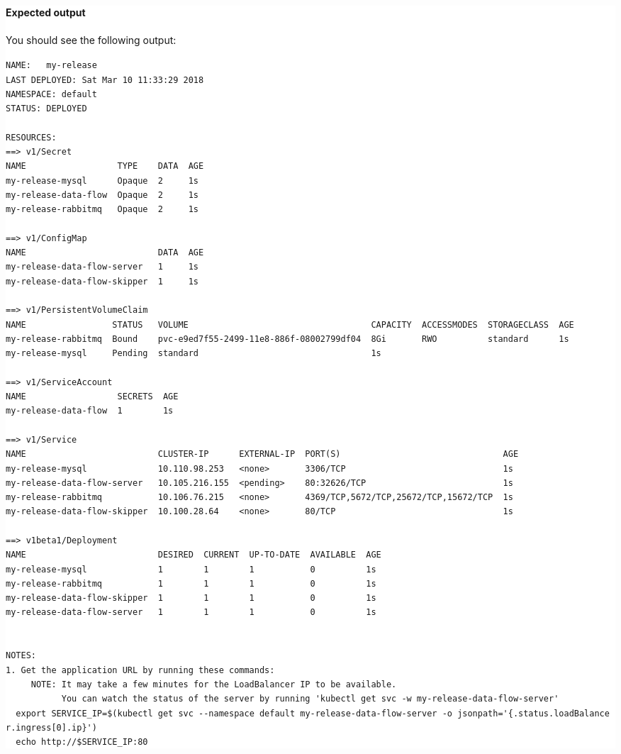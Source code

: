 #### Expected output

You should see the following output:

    NAME:   my-release
    LAST DEPLOYED: Sat Mar 10 11:33:29 2018
    NAMESPACE: default
    STATUS: DEPLOYED

    RESOURCES:
    ==> v1/Secret
    NAME                  TYPE    DATA  AGE
    my-release-mysql      Opaque  2     1s
    my-release-data-flow  Opaque  2     1s
    my-release-rabbitmq   Opaque  2     1s

    ==> v1/ConfigMap
    NAME                          DATA  AGE
    my-release-data-flow-server   1     1s
    my-release-data-flow-skipper  1     1s

    ==> v1/PersistentVolumeClaim
    NAME                 STATUS   VOLUME                                    CAPACITY  ACCESSMODES  STORAGECLASS  AGE
    my-release-rabbitmq  Bound    pvc-e9ed7f55-2499-11e8-886f-08002799df04  8Gi       RWO          standard      1s
    my-release-mysql     Pending  standard                                  1s

    ==> v1/ServiceAccount
    NAME                  SECRETS  AGE
    my-release-data-flow  1        1s

    ==> v1/Service
    NAME                          CLUSTER-IP      EXTERNAL-IP  PORT(S)                                AGE
    my-release-mysql              10.110.98.253   <none>       3306/TCP                               1s
    my-release-data-flow-server   10.105.216.155  <pending>    80:32626/TCP                           1s
    my-release-rabbitmq           10.106.76.215   <none>       4369/TCP,5672/TCP,25672/TCP,15672/TCP  1s
    my-release-data-flow-skipper  10.100.28.64    <none>       80/TCP                                 1s

    ==> v1beta1/Deployment
    NAME                          DESIRED  CURRENT  UP-TO-DATE  AVAILABLE  AGE
    my-release-mysql              1        1        1           0          1s
    my-release-rabbitmq           1        1        1           0          1s
    my-release-data-flow-skipper  1        1        1           0          1s
    my-release-data-flow-server   1        1        1           0          1s


    NOTES:
    1. Get the application URL by running these commands:
         NOTE: It may take a few minutes for the LoadBalancer IP to be available.
               You can watch the status of the server by running 'kubectl get svc -w my-release-data-flow-server'
      export SERVICE_IP=$(kubectl get svc --namespace default my-release-data-flow-server -o jsonpath='{.status.loadBalancer.ingress[0].ip}')
      echo http://$SERVICE_IP:80
